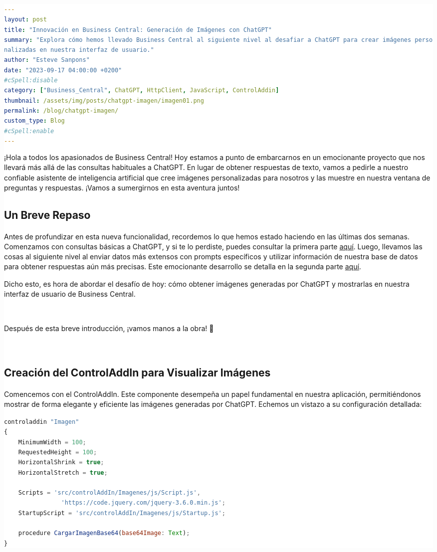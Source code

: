 ```yaml
---
layout: post
title: "Innovación en Business Central: Generación de Imágenes con ChatGPT"
summary: "Explora cómo hemos llevado Business Central al siguiente nivel al desafiar a ChatGPT para crear imágenes personalizadas en nuestra interfaz de usuario."
author: "Esteve Sanpons"
date: "2023-09-17 04:00:00 +0200"
#cSpell:disable
category: ["Business_Central", ChatGPT, HttpClient, JavaScript, ControlAddin]
thumbnail: /assets/img/posts/chatgpt-imagen/imagen01.png
permalink: /blog/chatgpt-imagen/
custom_type: Blog
#cSpell:enable
---
```


¡Hola a todos los apasionados de Business Central! Hoy estamos a punto de embarcarnos en un emocionante proyecto que nos llevará más allá de las consultas habituales a ChatGPT. En lugar de obtener respuestas de texto, vamos a pedirle a nuestro confiable asistente de inteligencia artificial que cree imágenes personalizadas para nosotros y las muestre en nuestra ventana de preguntas y respuestas. ¡Vamos a sumergirnos en esta aventura juntos!

## Un Breve Repaso

Antes de profundizar en esta nueva funcionalidad, recordemos lo que hemos estado haciendo en las últimas dos semanas. Comenzamos con consultas básicas a ChatGPT, y si te lo perdiste, puedes consultar la primera parte [aquí](/blog/chatgpt-basic). Luego, llevamos las cosas al siguiente nivel al enviar datos más extensos con prompts específicos y utilizar información de nuestra base de datos para obtener respuestas aún más precisas. Este emocionante desarrollo se detalla en la segunda parte [aquí](/blog/chatgpt-avanzado).

Dicho esto, es hora de abordar el desafío de hoy: cómo obtener imágenes generadas por ChatGPT y mostrarlas en nuestra interfaz de usuario de Business Central.

<br>

Después de esta breve introducción, ¡vamos manos a la obra! 🥳

<br>

## Creación del ControlAddIn para Visualizar Imágenes

Comencemos con el ControlAddIn. Este componente desempeña un papel fundamental en nuestra aplicación, permitiéndonos mostrar de forma elegante y eficiente las imágenes generadas por ChatGPT. Echemos un vistazo a su configuración detallada:

```javascript
controladdin "Imagen"
{
    MinimumWidth = 100;
    RequestedHeight = 100;
    HorizontalShrink = true;
    HorizontalStretch = true;

    Scripts = 'src/controlAddIn/Imagenes/js/Script.js',
                'https://code.jquery.com/jquery-3.6.0.min.js';
    StartupScript = 'src/controlAddIn/Imagenes/js/Startup.js';

    procedure CargarImagenBase64(base64Image: Text);
}
```
